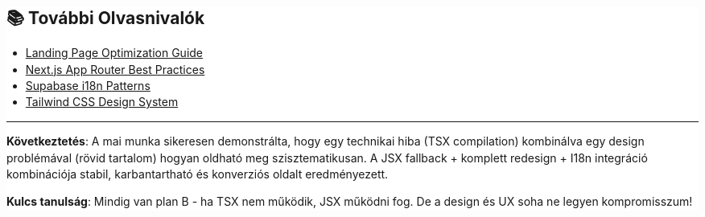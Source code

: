 ## 📚 További Olvasnivalók

- [Landing Page Optimization Guide](https://unbounce.com/landing-page-articles/)
- [Next.js App Router Best Practices](https://nextjs.org/docs/app/building-your-application)
- [Supabase i18n Patterns](https://supabase.com/docs/guides/database/postgres/internationalization)
- [Tailwind CSS Design System](https://tailwindcss.com/docs/utility-first)

---

**Következtetés**: A mai munka sikeresen demonstrálta, hogy egy technikai hiba (TSX compilation) kombinálva egy design problémával (rövid tartalom) hogyan oldható meg szisztematikusan. A JSX fallback + komplett redesign + I18n integráció kombinációja stabil, karbantartható és konverziós oldalt eredményezett.

**Kulcs tanulság**: Mindig van plan B - ha TSX nem működik, JSX működni fog. De a design és UX soha ne legyen kompromisszum!
